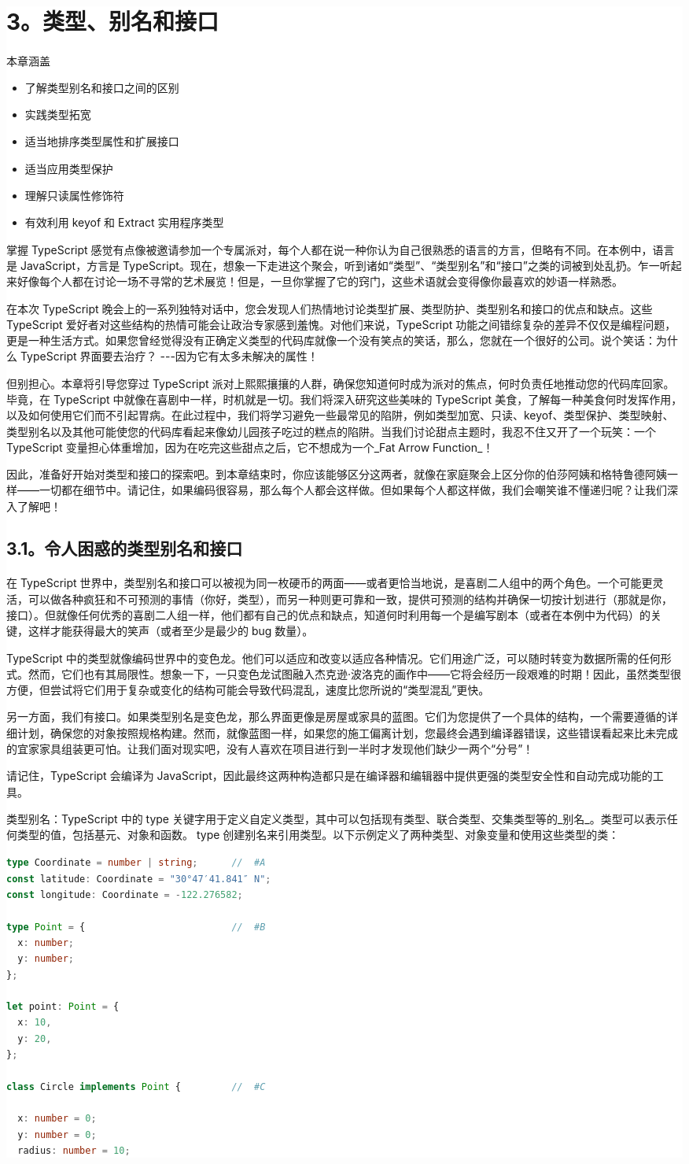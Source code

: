 

# 3。类型、别名和接口

本章涵盖

- 了解类型别名和接口之间的区别

- 实践类型拓宽

- 适当地排序类型属性和扩展接口

- 适当应用类型保护

- 理解只读属性修饰符

- 有效利用 keyof 和 Extract 实用程序类型

掌握 TypeScript 感觉有点像被邀请参加一个专属派对，每个人都在说一种你认为自己很熟悉的语言的方言，但略有不同。在本例中，语言是 JavaScript，方言是 TypeScript。现在，想象一下走进这个聚会，听到诸如“类型”、“类型别名”和“接口”之类的词被到处乱扔。乍一听起来好像每个人都在讨论一场不寻常的艺术展览！但是，一旦你掌握了它的窍门，这些术语就会变得像你最喜欢的妙语一样熟悉。

在本次 TypeScript 晚会上的一系列独特对话中，您会发现人们热情地讨论类型扩展、类型防护、类型别名和接口的优点和缺点。这些 TypeScript 爱好者对这些结构的热情可能会让政治专家感到羞愧。对他们来说，TypeScript 功能之间错综复杂的差异不仅仅是编程问题，更是一种生活方式。如果您曾经觉得没有正确定义类型的代码库就像一个没有笑点的笑话，那么，您就在一个很好的公司。说个笑话：为什么 TypeScript 界面要去治疗？ ---因为它有太多未解决的属性！

但别担心。本章将引导您穿过 TypeScript 派对上熙熙攘攘的人群，确保您知道何时成为派对的焦点，何时负责任地推动您的代码库回家。毕竟，在 TypeScript 中就像在喜剧中一样，时机就是一切。我们将深入研究这些美味的 TypeScript 美食，了解每一种美食何时发挥作用，以及如何使用它们而不引起胃病。在此过程中，我们将学习避免一些最常见的陷阱，例如类型加宽、只读、keyof、类型保护、类型映射、类型别名以及其他可能使您的代码库看起来像幼儿园孩子吃过的糕点的陷阱。当我们讨论甜点主题时，我忍不住又开了一个玩笑：一个 TypeScript 变量担心体重增加，因为在吃完这些甜点之后，它不想成为一个_Fat Arrow Function_！

因此，准备好开始对类型和接口的探索吧。到本章结束时，你应该能够区分这两者，就像在家庭聚会上区分你的伯莎阿姨和格特鲁德阿姨一样——一切都在细节中。请记住，如果编码很容易，那么每个人都会这样做。但如果每个人都这样做，我们会嘲笑谁不懂递归呢？让我们深入了解吧！

## 3.1。令人困惑的类型别名和接口

在 TypeScript 世界中，类型别名和接口可以被视为同一枚硬币的两面——或者更恰当地说，是喜剧二人组中的两个角色。一个可能更灵活，可以做各种疯狂和不可预测的事情（你好，类型），而另一种则更可靠和一致，提供可预测的结构并确保一切按计划进行（那就是你，接口）。但就像任何优秀的喜剧二人组一样，他们都有自己的优点和缺点，知道何时利用每一个是编写剧本（或者在本例中为代码）的关键，这样才能获得最大的笑声（或者至少是最少的 bug 数量）。

TypeScript 中的类型就像编码世界中的变色龙。他们可以适应和改变以适应各种情况。它们用途广泛，可以随时转变为数据所需的任何形式。然而，它们也有其局限性。想象一下，一只变色龙试图融入杰克逊·波洛克的画作中——它将会经历一段艰难的时期！因此，虽然类型很方便，但尝试将它们用于复杂或变化的结构可能会导致代码混乱，速度比您所说的“类型混乱”更快。

另一方面，我们有接口。如果类型别名是变色龙，那么界面更像是房屋或家具的蓝图。它们为您提供了一个具体的结构，一个需要遵循的详细计划，确保您的对象按照规格构建。然而，就像蓝图一样，如果您的施工偏离计划，您最终会遇到编译器错误，这些错误看起来比未完成的宜家家具组装更可怕。让我们面对现实吧，没有人喜欢在项目进行到一半时才发现他们缺少一两个“分号”！

请记住，TypeScript 会编译为 JavaScript，因此最终这两种构造都只是在编译器和编辑器中提供更强的类型安全性和自动完成功能的工具。

类型别名：TypeScript 中的 type 关键字用于定义自定义类型，其中可以包括现有类型、联合类型、交集类型等的_别名_。类型可以表示任何类型的值，包括基元、对象和函数。 type 创建别名来引用类型。以下示例定义了两种类型、对象变量和使用这些类型的类：

```typescript
type Coordinate = number | string;      //  #A
const latitude: Coordinate = "30°47′41.841″ N";
const longitude: Coordinate = -122.276582;

type Point = {                          //  #B
  x: number;
  y: number;
};

let point: Point = {
  x: 10,
  y: 20,
};

class Circle implements Point {         //  #C

  x: number = 0;
  y: number = 0;
  radius: number = 10;
```